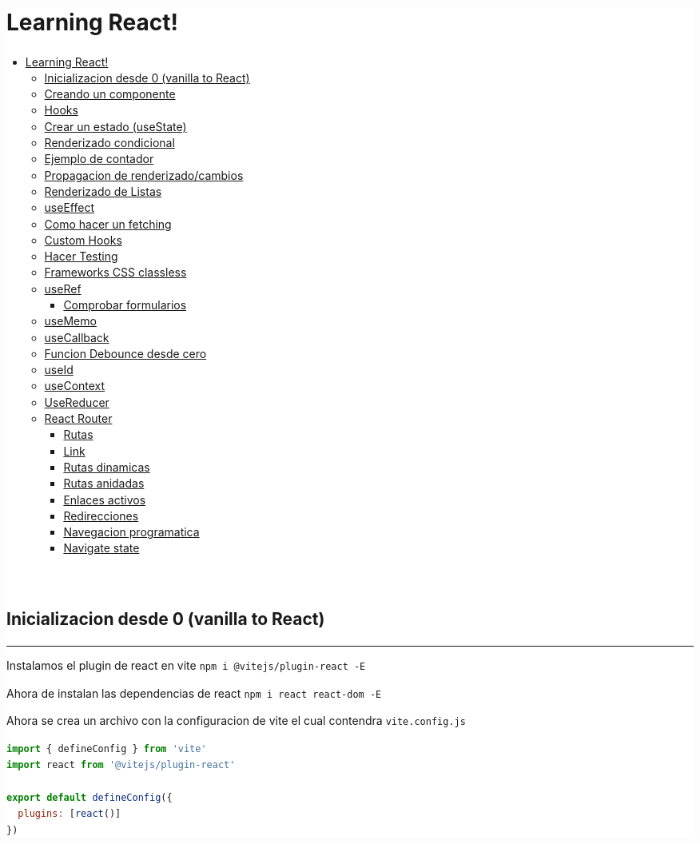 # Learning React!

- [Learning React!](#learning-react)
  - [Inicializacion desde 0 (vanilla to React)](#inicializacion-desde-0-vanilla-to-react)
  - [Creando un componente](#creando-un-componente)
  - [Hooks](#hooks)
  - [Crear un estado (useState)](#crear-un-estado-usestate)
  - [Renderizado condicional](#renderizado-condicional)
  - [Ejemplo de contador](#ejemplo-de-contador)
  - [Propagacion de renderizado/cambios](#propagacion-de-renderizadocambios)
  - [Renderizado de Listas](#renderizado-de-listas)
  - [useEffect](#useeffect)
  - [Como hacer un fetching](#como-hacer-un-fetching)
  - [Custom Hooks](#custom-hooks)
  - [Hacer Testing](#hacer-testing)
  - [Frameworks CSS classless](#frameworks-css-classless)
  - [useRef](#useref)
    - [Comprobar formularios](#comprobar-formularios)
  - [useMemo](#usememo)
  - [useCallback](#usecallback)
  - [Funcion Debounce desde cero](#funcion-debounce-desde-cero)
  - [useId](#useid)
  - [useContext](#usecontext)
  - [UseReducer](#usereducer)
  - [React Router](#react-router)
    - [Rutas](#rutas)
    - [Link](#link)
    - [Rutas dinamicas](#rutas-dinamicas)
    - [Rutas anidadas](#rutas-anidadas)
    - [Enlaces activos](#enlaces-activos)
    - [Redirecciones](#redirecciones)
    - [Navegacion programatica](#navegacion-programatica)
    - [Navigate state](#navigate-state)


<br>

## Inicializacion desde 0 (vanilla to React)
---

Instalamos el plugin de react en vite
`npm i @vitejs/plugin-react -E`

Ahora de instalan las dependencias de react
`npm i react react-dom -E`

Ahora se crea un archivo con la configuracion de vite el cual contendra
`vite.config.js`

```javascript
import { defineConfig } from 'vite'
import react from '@vitejs/plugin-react'

export default defineConfig({
  plugins: [react()]
})

```
